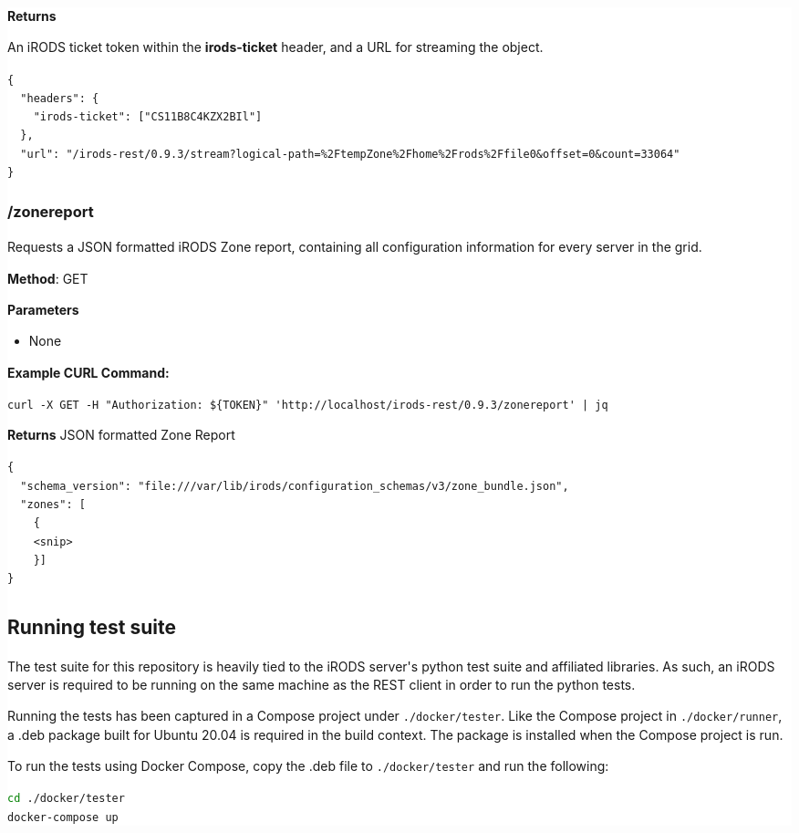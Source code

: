 **Returns**

An iRODS ticket token within the **irods-ticket** header, and a URL for streaming the object.
```
{
  "headers": {
    "irods-ticket": ["CS11B8C4KZX2BIl"]
  },
  "url": "/irods-rest/0.9.3/stream?logical-path=%2FtempZone%2Fhome%2Frods%2Ffile0&offset=0&count=33064"
}
```

### /zonereport
Requests a JSON formatted iRODS Zone report, containing all configuration information for every server in the grid.

**Method**: GET

**Parameters**
- None

**Example CURL Command:**
```
curl -X GET -H "Authorization: ${TOKEN}" 'http://localhost/irods-rest/0.9.3/zonereport' | jq
```

**Returns**
JSON formatted Zone Report

```
{
  "schema_version": "file:///var/lib/irods/configuration_schemas/v3/zone_bundle.json",
  "zones": [
    {
    <snip>
    }]
}
```

## Running test suite

The test suite for this repository is heavily tied to the iRODS server's python test suite and affiliated libraries. As such, an iRODS server is required to be running on the same machine as the REST client in order to run the python tests.

Running the tests has been captured in a Compose project under `./docker/tester`. Like the Compose project in `./docker/runner`, a .deb package built for Ubuntu 20.04 is required in the build context. The package is installed when the Compose project is run.

To run the tests using Docker Compose, copy the .deb file to `./docker/tester` and run the following:
```bash
cd ./docker/tester
docker-compose up
```
